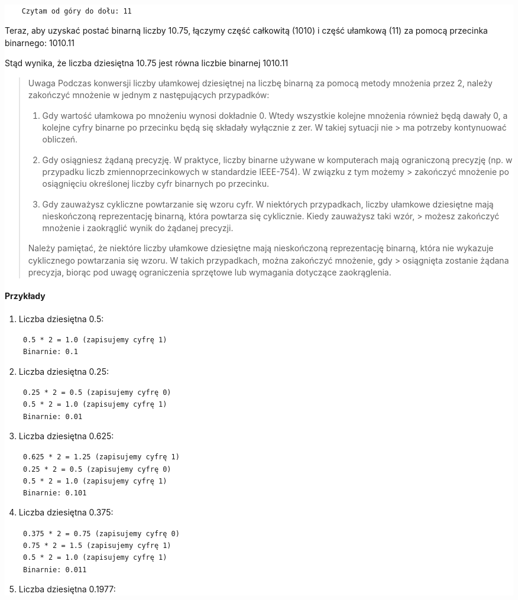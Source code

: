         Czytam od góry do dołu: 11

Teraz, aby uzyskać postać binarną liczby 10.75, łączymy część całkowitą (1010) i część ułamkową (11) za pomocą przecinka binarnego: 1010.11

Stąd wynika, że liczba dziesiętna 10.75 jest równa liczbie binarnej 1010.11

> Uwaga
> Podczas konwersji liczby ułamkowej dziesiętnej na liczbę binarną za pomocą metody mnożenia przez 2, należy zakończyć mnożenie w jednym z następujących przypadków:
> 
> 1. Gdy wartość ułamkowa po mnożeniu wynosi dokładnie 0. Wtedy wszystkie kolejne mnożenia również będą dawały 0, a kolejne cyfry binarne po przecinku będą się składały wyłącznie z zer. W takiej sytuacji nie > ma potrzeby kontynuować obliczeń.
> 
> 2. Gdy osiągniesz żądaną precyzję. W praktyce, liczby binarne używane w komputerach mają ograniczoną precyzję (np. w przypadku liczb zmiennoprzecinkowych w standardzie IEEE-754). W związku z tym możemy > zakończyć mnożenie po osiągnięciu określonej liczby cyfr binarnych po przecinku.
> 
> 3. Gdy zauważysz cykliczne powtarzanie się wzoru cyfr. W niektórych przypadkach, liczby ułamkowe dziesiętne mają nieskończoną reprezentację binarną, która powtarza się cyklicznie. Kiedy zauważysz taki wzór, > możesz zakończyć mnożenie i zaokrąglić wynik do żądanej precyzji.
> 
> Należy pamiętać, że niektóre liczby ułamkowe dziesiętne mają nieskończoną reprezentację binarną, która nie wykazuje cyklicznego powtarzania się wzoru. W takich przypadkach, można zakończyć mnożenie, gdy > osiągnięta zostanie żądana precyzja, biorąc pod uwagę ograniczenia sprzętowe lub wymagania dotyczące zaokrąglenia.

#### Przykłady

1. Liczba dziesiętna 0.5:

        0.5 * 2 = 1.0 (zapisujemy cyfrę 1)
        Binarnie: 0.1

2. Liczba dziesiętna 0.25:

        0.25 * 2 = 0.5 (zapisujemy cyfrę 0)
        0.5 * 2 = 1.0 (zapisujemy cyfrę 1)
        Binarnie: 0.01

3. Liczba dziesiętna 0.625:

        0.625 * 2 = 1.25 (zapisujemy cyfrę 1)
        0.25 * 2 = 0.5 (zapisujemy cyfrę 0)
        0.5 * 2 = 1.0 (zapisujemy cyfrę 1)
        Binarnie: 0.101

4. Liczba dziesiętna 0.375:

        0.375 * 2 = 0.75 (zapisujemy cyfrę 0)
        0.75 * 2 = 1.5 (zapisujemy cyfrę 1)
        0.5 * 2 = 1.0 (zapisujemy cyfrę 1)
        Binarnie: 0.011

5. Liczba dziesiętna 0.1977:
